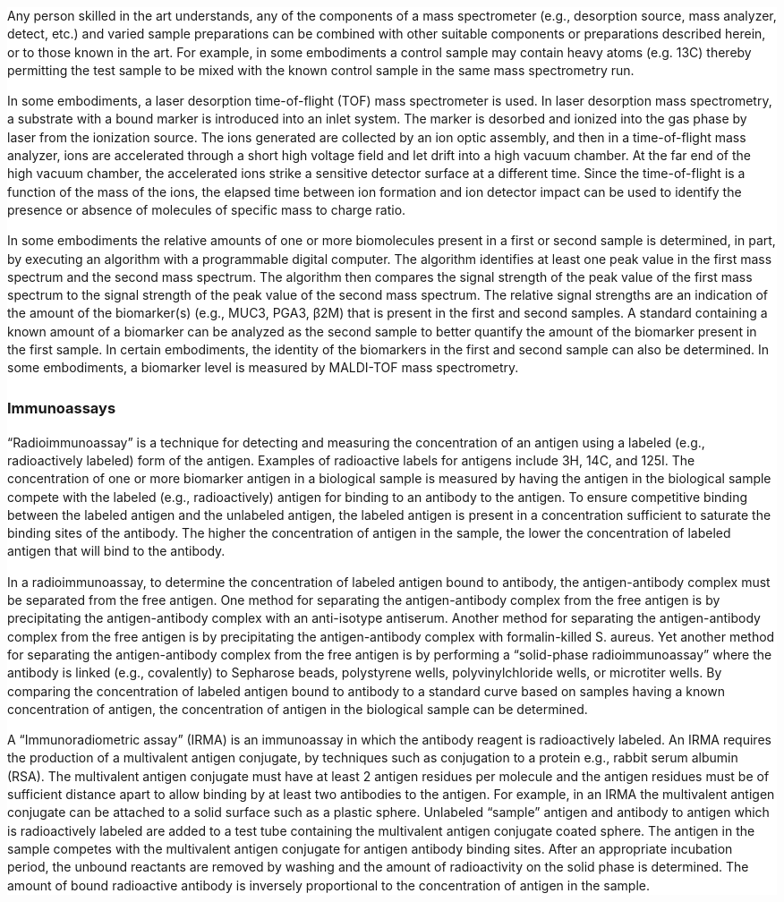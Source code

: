 Any person skilled in the art understands, any of the components of a mass spectrometer (e.g., desorption source, mass analyzer, detect, etc.) and varied sample preparations can be combined with other suitable components or preparations described herein, or to those known in the art. For example, in some embodiments a control sample may contain heavy atoms (e.g. 13C) thereby permitting the test sample to be mixed with the known control sample in the same mass spectrometry run.

In some embodiments, a laser desorption time-of-flight (TOF) mass spectrometer is used. In laser desorption mass spectrometry, a substrate with a bound marker is introduced into an inlet system. The marker is desorbed and ionized into the gas phase by laser from the ionization source. The ions generated are collected by an ion optic assembly, and then in a time-of-flight mass analyzer, ions are accelerated through a short high voltage field and let drift into a high vacuum chamber. At the far end of the high vacuum chamber, the accelerated ions strike a sensitive detector surface at a different time. Since the time-of-flight is a function of the mass of the ions, the elapsed time between ion formation and ion detector impact can be used to identify the presence or absence of molecules of specific mass to charge ratio.

In some embodiments the relative amounts of one or more biomolecules present in a first or second sample is determined, in part, by executing an algorithm with a programmable digital computer. The algorithm identifies at least one peak value in the first mass spectrum and the second mass spectrum. The algorithm then compares the signal strength of the peak value of the first mass spectrum to the signal strength of the peak value of the second mass spectrum. The relative signal strengths are an indication of the amount of the biomarker(s) (e.g., MUC3, PGA3, β2M) that is present in the first and second samples. A standard containing a known amount of a biomarker can be analyzed as the second sample to better quantify the amount of the biomarker present in the first sample. In certain embodiments, the identity of the biomarkers in the first and second sample can also be determined. In some embodiments, a biomarker level is measured by MALDI-TOF mass spectrometry.

### Immunoassays

“Radioimmunoassay” is a technique for detecting and measuring the concentration of an antigen using a labeled (e.g., radioactively labeled) form of the antigen. Examples of radioactive labels for antigens include 3H, 14C, and 125I. The concentration of one or more biomarker antigen in a biological sample is measured by having the antigen in the biological sample compete with the labeled (e.g., radioactively) antigen for binding to an antibody to the antigen. To ensure competitive binding between the labeled antigen and the unlabeled antigen, the labeled antigen is present in a concentration sufficient to saturate the binding sites of the antibody. The higher the concentration of antigen in the sample, the lower the concentration of labeled antigen that will bind to the antibody.

In a radioimmunoassay, to determine the concentration of labeled antigen bound to antibody, the antigen-antibody complex must be separated from the free antigen. One method for separating the antigen-antibody complex from the free antigen is by precipitating the antigen-antibody complex with an anti-isotype antiserum. Another method for separating the antigen-antibody complex from the free antigen is by precipitating the antigen-antibody complex with formalin-killed S. aureus. Yet another method for separating the antigen-antibody complex from the free antigen is by performing a “solid-phase radioimmunoassay” where the antibody is linked (e.g., covalently) to Sepharose beads, polystyrene wells, polyvinylchloride wells, or microtiter wells. By comparing the concentration of labeled antigen bound to antibody to a standard curve based on samples having a known concentration of antigen, the concentration of antigen in the biological sample can be determined.

A “Immunoradiometric assay” (IRMA) is an immunoassay in which the antibody reagent is radioactively labeled. An IRMA requires the production of a multivalent antigen conjugate, by techniques such as conjugation to a protein e.g., rabbit serum albumin (RSA). The multivalent antigen conjugate must have at least 2 antigen residues per molecule and the antigen residues must be of sufficient distance apart to allow binding by at least two antibodies to the antigen. For example, in an IRMA the multivalent antigen conjugate can be attached to a solid surface such as a plastic sphere. Unlabeled “sample” antigen and antibody to antigen which is radioactively labeled are added to a test tube containing the multivalent antigen conjugate coated sphere. The antigen in the sample competes with the multivalent antigen conjugate for antigen antibody binding sites. After an appropriate incubation period, the unbound reactants are removed by washing and the amount of radioactivity on the solid phase is determined. The amount of bound radioactive antibody is inversely proportional to the concentration of antigen in the sample.
